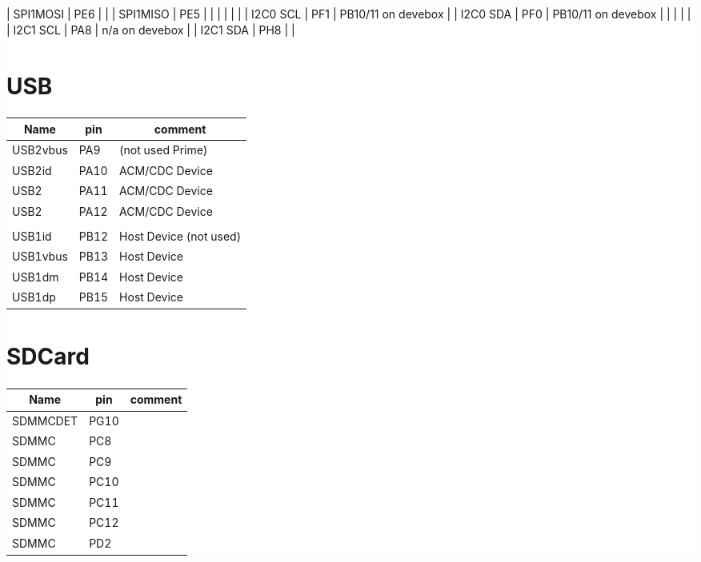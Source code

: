 | SPI1MOSI   | PE6     |                          |
| SPI1MISO   | PE5     |                          |
|            |         |                          |
| I2C0 SCL   | PF1     | PB10/11 on devebox       |
| I2C0 SDA   | PF0     | PB10/11 on devebox       |
|            |         |                          |
| I2C1 SCL   | PA8     | n/a on devebox           |
| I2C1 SDA   | PH8     |                          |


# USB
| Name       | pin     | comment                  |
| ---------- | ------- | ------------------------ |
| USB2vbus   | PA9     | (not used Prime)         |
| USB2id     | PA10    | ACM/CDC Device           |
| USB2       | PA11    | ACM/CDC Device           |
| USB2       | PA12    | ACM/CDC Device           |
|            |         |                          |
| USB1id     | PB12    | Host Device (not used)   |
| USB1vbus   | PB13    | Host Device              |
| USB1dm     | PB14    | Host Device              |
| USB1dp     | PB15    | Host Device              |

# SDCard

| Name       | pin     | comment |
| ---------- | ------- | ------- |
| SDMMCDET   | PG10    |         |
| SDMMC      | PC8     |         |
| SDMMC      | PC9     |         |
| SDMMC      | PC10    |         |
| SDMMC      | PC11    |         |
| SDMMC      | PC12    |         |
| SDMMC      | PD2     |         |
